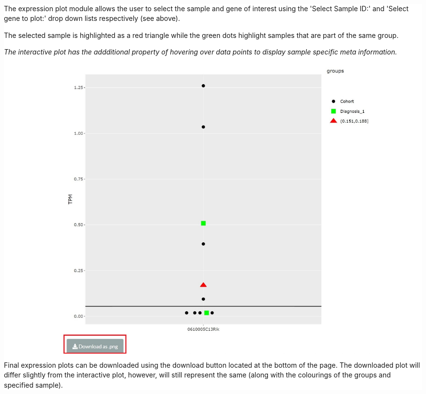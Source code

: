 The expression plot module allows the user to select the sample and gene of interest using the 'Select Sample ID:' and 'Select gene to plot:' drop down lists respectively (see above). 

The selected sample is highlighted as a red triangle while the green dots highlight samples that are part of the same group.

*The interactive plot has the addditional property of hovering over data points to display sample specific meta information.* 

<img src="Instruction_images/exp_plot_2.jpg" alt="plot of chunk unnamed-chunk-3" width="75%" style="display: block; margin: auto;" />

Final expression plots can be downloaded using the download button located at the bottom of the page. The downloaded plot will differ slightly from the interactive plot, however, will still represent the same (along with the colourings of the groups and specified sample).
